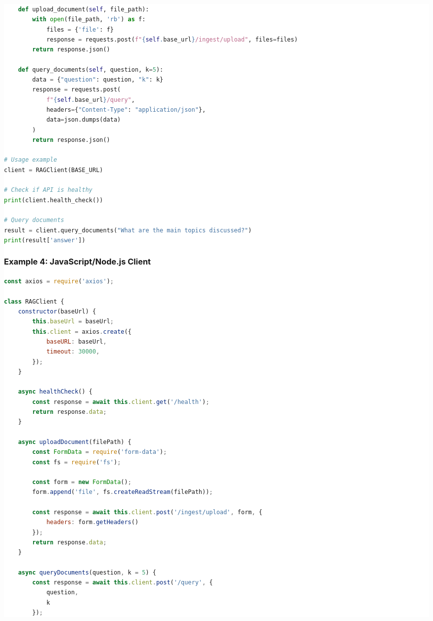```python
    def upload_document(self, file_path):
        with open(file_path, 'rb') as f:
            files = {'file': f}
            response = requests.post(f"{self.base_url}/ingest/upload", files=files)
        return response.json()
    
    def query_documents(self, question, k=5):
        data = {"question": question, "k": k}
        response = requests.post(
            f"{self.base_url}/query",
            headers={"Content-Type": "application/json"},
            data=json.dumps(data)
        )
        return response.json()

# Usage example
client = RAGClient(BASE_URL)

# Check if API is healthy
print(client.health_check())

# Query documents
result = client.query_documents("What are the main topics discussed?")
print(result['answer'])
```

### Example 4: JavaScript/Node.js Client

```javascript
const axios = require('axios');

class RAGClient {
    constructor(baseUrl) {
        this.baseUrl = baseUrl;
        this.client = axios.create({
            baseURL: baseUrl,
            timeout: 30000,
        });
    }

    async healthCheck() {
        const response = await this.client.get('/health');
        return response.data;
    }

    async uploadDocument(filePath) {
        const FormData = require('form-data');
        const fs = require('fs');
        
        const form = new FormData();
        form.append('file', fs.createReadStream(filePath));
        
        const response = await this.client.post('/ingest/upload', form, {
            headers: form.getHeaders()
        });
        return response.data;
    }

    async queryDocuments(question, k = 5) {
        const response = await this.client.post('/query', {
            question,
            k
        });
```